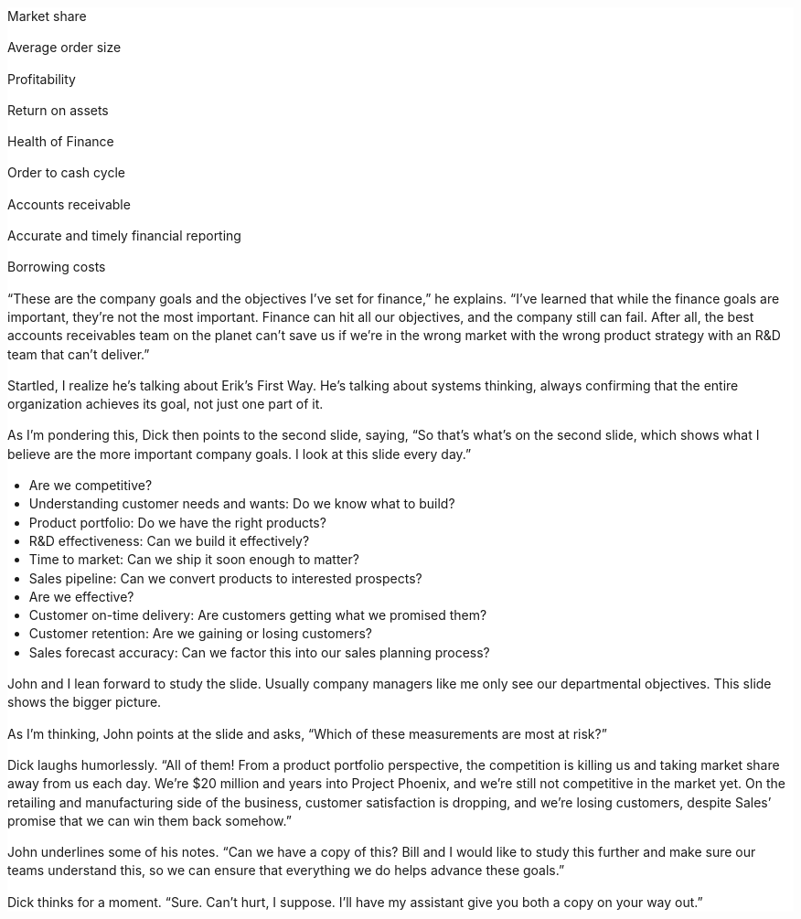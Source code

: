 Market share

Average order size

Profitability

Return on assets

Health of Finance

Order to cash cycle

Accounts receivable

Accurate and timely financial reporting

Borrowing costs

“These are the company goals and the objectives I’ve set for finance,” he explains. “I’ve learned that while the finance goals are important, they’re not the most important. Finance can hit all our objectives, and the company still can fail. After all, the best accounts receivables team on the planet can’t save us if we’re in the wrong market with the wrong product strategy with an R&D team that can’t deliver.”

Startled, I realize he’s talking about Erik’s First Way. He’s talking about systems thinking, always confirming that the entire organization achieves its goal, not just one part of it.

As I’m pondering this, Dick then points to the second slide, saying, “So that’s what’s on the second slide, which shows what I believe are the more important company goals. I look at this slide every day.”

- Are we competitive?
- Understanding customer needs and wants: Do we know what to build?
- Product portfolio: Do we have the right products?
- R&D effectiveness: Can we build it effectively?
- Time to market: Can we ship it soon enough to matter?
- Sales pipeline: Can we convert products to interested prospects?
- Are we effective?
- Customer on-time delivery: Are customers getting what we promised them?
- Customer retention: Are we gaining or losing customers?
- Sales forecast accuracy: Can we factor this into our sales planning process?

John and I lean forward to study the slide. Usually company managers like me only see our departmental objectives. This slide shows the bigger picture.

As I’m thinking, John points at the slide and asks, “Which of these measurements are most at risk?”

Dick laughs humorlessly. “All of them! From a product portfolio perspective, the competition is killing us and taking market share away from us each day. We’re $20 million and years into Project Phoenix, and we’re still not competitive in the market yet. On the retailing and manufacturing side of the business, customer satisfaction is dropping, and we’re losing customers, despite Sales’ promise that we can win them back somehow.”

John underlines some of his notes. “Can we have a copy of this? Bill and I would like to study this further and make sure our teams understand this, so we can ensure that everything we do helps advance these goals.”

Dick thinks for a moment. “Sure. Can’t hurt, I suppose. I’ll have my assistant give you both a copy on your way out.”
